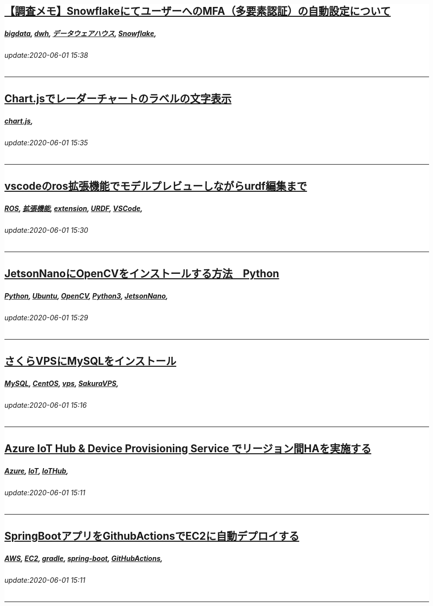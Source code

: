 ## [【調査メモ】SnowflakeにてユーザーへのMFA（多要素認証）の自動設定について](https://qiita.com/manabian/items/f99ca35114c17a48bb63)
##### [bigdata](https://qiita.com/tags/bigdata), [dwh](https://qiita.com/tags/dwh), [データウェアハウス](https://qiita.com/tags/データウェアハウス), [Snowflake](https://qiita.com/tags/Snowflake), 
###### update:2020-06-01 15:38
---
## [Chart.jsでレーダーチャートのラベルの文字表示](https://qiita.com/kenken1981/items/20e4234147ac421d60df)
##### [chart.js](https://qiita.com/tags/chart.js), 
###### update:2020-06-01 15:35
---
## [vscodeのros拡張機能でモデルプレビューしながらurdf編集まで](https://qiita.com/newlvAlPr/items/e49e3106ffa9db50eda5)
##### [ROS](https://qiita.com/tags/ROS), [拡張機能](https://qiita.com/tags/拡張機能), [extension](https://qiita.com/tags/extension), [URDF](https://qiita.com/tags/URDF), [VSCode](https://qiita.com/tags/VSCode), 
###### update:2020-06-01 15:30
---
## [JetsonNanoにOpenCVをインストールする方法　Python](https://qiita.com/igor-bond16/items/317cd1655a22caac323d)
##### [Python](https://qiita.com/tags/Python), [Ubuntu](https://qiita.com/tags/Ubuntu), [OpenCV](https://qiita.com/tags/OpenCV), [Python3](https://qiita.com/tags/Python3), [JetsonNano](https://qiita.com/tags/JetsonNano), 
###### update:2020-06-01 15:29
---
## [さくらVPSにMySQLをインストール](https://qiita.com/d0ne1s/items/5894bbe80ce499c9e7bf)
##### [MySQL](https://qiita.com/tags/MySQL), [CentOS](https://qiita.com/tags/CentOS), [vps](https://qiita.com/tags/vps), [SakuraVPS](https://qiita.com/tags/SakuraVPS), 
###### update:2020-06-01 15:16
---
## [Azure IoT Hub & Device Provisioning Service でリージョン間HAを実施する](https://qiita.com/mstakaha1113/items/3fec7dfb69107d6f076d)
##### [Azure](https://qiita.com/tags/Azure), [IoT](https://qiita.com/tags/IoT), [IoTHub](https://qiita.com/tags/IoTHub), 
###### update:2020-06-01 15:11
---
## [SpringBootアプリをGithubActionsでEC2に自動デプロイする](https://qiita.com/kilvis/items/0480c5d57dcfb1e137d7)
##### [AWS](https://qiita.com/tags/AWS), [EC2](https://qiita.com/tags/EC2), [gradle](https://qiita.com/tags/gradle), [spring-boot](https://qiita.com/tags/spring-boot), [GitHubActions](https://qiita.com/tags/GitHubActions), 
###### update:2020-06-01 15:11
---